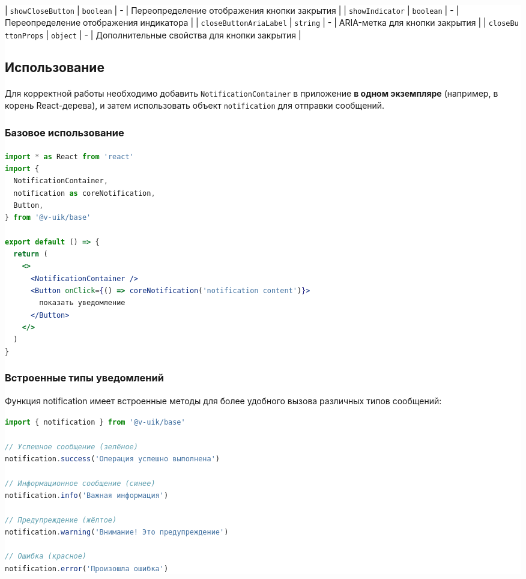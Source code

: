 | `showCloseButton`    | `boolean`               | -            | Переопределение отображения кнопки закрытия        |
| `showIndicator`      | `boolean`               | -            | Переопределение отображения индикатора             |
| `closeButtonAriaLabel` | `string`              | -            | ARIA-метка для кнопки закрытия                     |
| `closeButtonProps`   | `object`                | -            | Дополнительные свойства для кнопки закрытия        |

## Использование

Для корректной работы необходимо добавить `NotificationContainer` в приложение **в одном экземпляре** (например, в корень React-дерева), и затем использовать объект `notification` для отправки сообщений.

### Базовое использование

```jsx
import * as React from 'react'
import {
  NotificationContainer,
  notification as coreNotification,
  Button,
} from '@v-uik/base'

export default () => {
  return (
    <>
      <NotificationContainer />
      <Button onClick={() => coreNotification('notification content')}>
        показать уведомление
      </Button>
    </>
  )
}
```

### Встроенные типы уведомлений

Функция notification имеет встроенные методы для более удобного вызова различных типов сообщений:

```jsx
import { notification } from '@v-uik/base'

// Успешное сообщение (зелёное)
notification.success('Операция успешно выполнена')

// Информационное сообщение (синее)
notification.info('Важная информация')

// Предупреждение (жёлтое)
notification.warning('Внимание! Это предупреждение')

// Ошибка (красное)
notification.error('Произошла ошибка')
```

